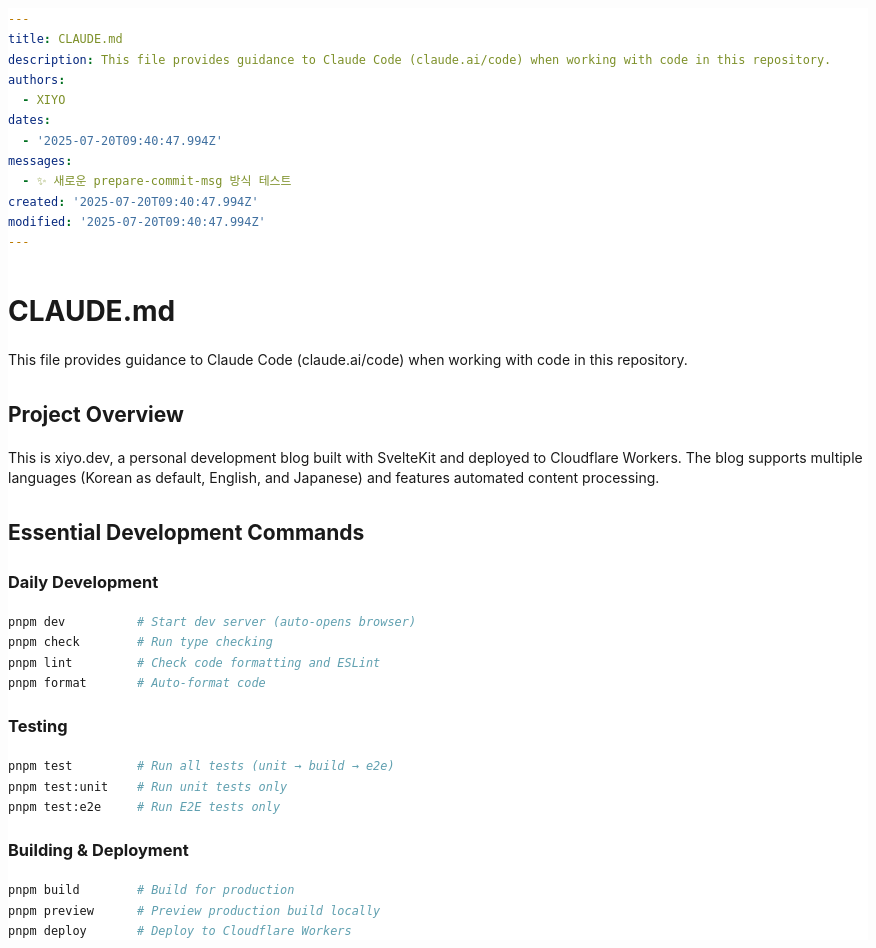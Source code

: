```yaml
---
title: CLAUDE.md
description: This file provides guidance to Claude Code (claude.ai/code) when working with code in this repository.
authors:
  - XIYO
dates:
  - '2025-07-20T09:40:47.994Z'
messages:
  - ✨ 새로운 prepare-commit-msg 방식 테스트
created: '2025-07-20T09:40:47.994Z'
modified: '2025-07-20T09:40:47.994Z'
---
```


# CLAUDE.md

This file provides guidance to Claude Code (claude.ai/code) when working with code in this repository.

## Project Overview

This is xiyo.dev, a personal development blog built with SvelteKit and deployed to Cloudflare Workers. The blog supports multiple languages (Korean as default, English, and Japanese) and features automated content processing.

## Essential Development Commands

### Daily Development

```bash
pnpm dev          # Start dev server (auto-opens browser)
pnpm check        # Run type checking
pnpm lint         # Check code formatting and ESLint
pnpm format       # Auto-format code
```

### Testing

```bash
pnpm test         # Run all tests (unit → build → e2e)
pnpm test:unit    # Run unit tests only
pnpm test:e2e     # Run E2E tests only
```

### Building & Deployment

```bash
pnpm build        # Build for production
pnpm preview      # Preview production build locally
pnpm deploy       # Deploy to Cloudflare Workers
```
